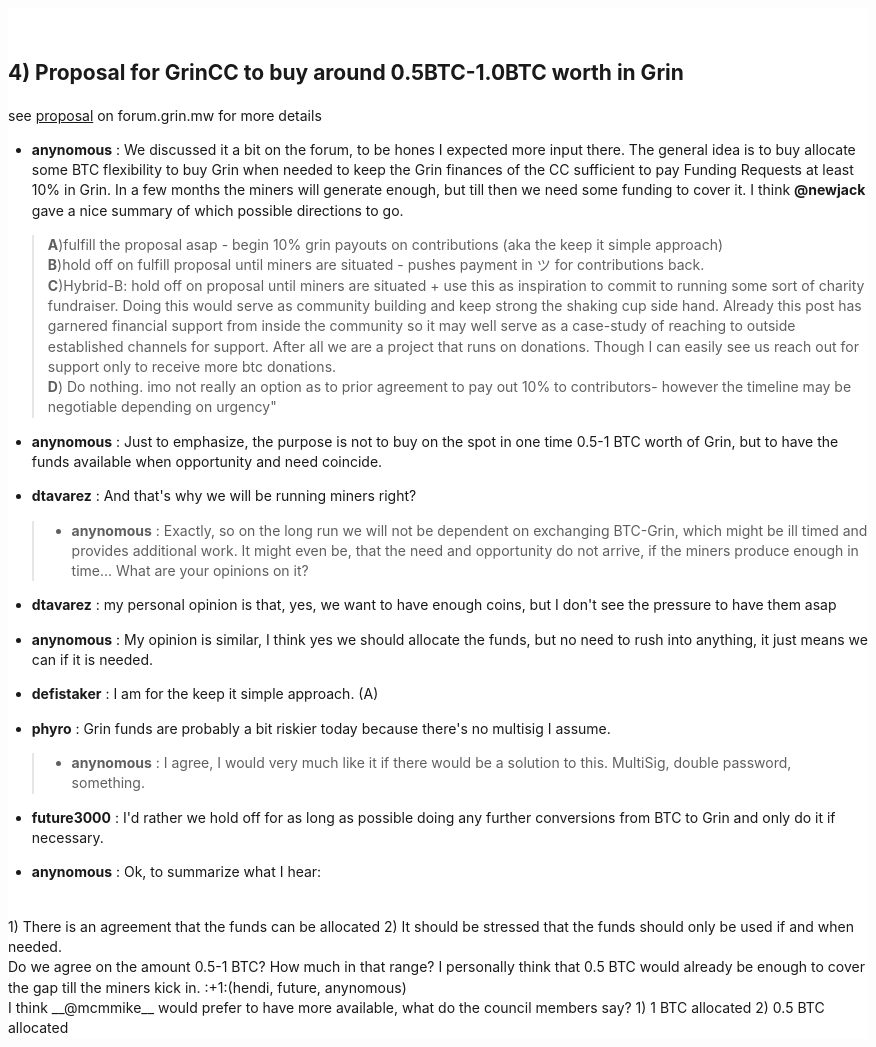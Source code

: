 </br>

## 4) Proposal for GrinCC to buy around 0.5BTC-1.0BTC worth in Grin
see [proposal](https://forum.grin.mw/t/proposal-grin-cc-buy-around-0-5-1-btc-worth-of-grin/9371/8) on forum.grin.mw for more details
</br>

* __anynomous__ : We discussed it a bit on the forum, to be hones I expected more input there. The general idea is to buy allocate some BTC flexibility to buy Grin when needed to keep the Grin finances of the CC sufficient to pay Funding Requests at least 10% in Grin.
In a few months the miners will generate enough, but till then we need some funding to cover it. I think __@newjack__ gave a nice summary of which possible directions to go. 
> **A**)fulfill the proposal asap - begin 10% grin payouts on contributions (aka the keep it simple approach)</br>
**B**)hold off on fulfill proposal until miners are situated - pushes payment in ツ for contributions back.</br>
**C**)Hybrid-B: hold off on proposal until miners are situated + use this as inspiration to commit to running some sort of charity fundraiser. Doing this would serve as community building and keep strong the shaking cup side hand. Already this post has garnered financial support from inside the community so it may well serve as a case-study of reaching to outside established channels for support. After all we are a project that runs on donations. Though I can easily see us reach out for support only to receive more btc donations.</br>
**D**) Do nothing. imo not really an option as to prior agreement to pay out 10% to contributors- however the timeline may be negotiable depending on urgency"

* __anynomous__ : Just to emphasize, the purpose is not to buy on the spot in one time 0.5-1 BTC worth of Grin, but to have the funds available when opportunity and need coincide.

* __dtavarez__ : And that's why we will be running miners right?
> * __anynomous__ : Exactly, so on the long run we will not be dependent on exchanging BTC-Grin, which might be ill timed and provides additional work. It might even be, that the need and opportunity do not arrive, if the miners produce enough in time... What are your opinions on it?

* __dtavarez__ : my personal opinion is that, yes, we want to have enough coins, but I don't see the pressure to have them asap

* __anynomous__ : My opinion is similar, I think yes we should allocate the funds, but no need to rush into anything, it just means we can if it is needed.

* __defistaker__ : I am for the keep it simple approach. (A)

* __phyro__ : Grin funds are probably a bit riskier today because there's no multisig I assume.
> * __anynomous__ : I  agree, I would very much like it if there would be a solution to this. MultiSig, double password, something.

* __future3000__ : I'd rather we hold off for as long as possible doing any further conversions from BTC to Grin and only do it if necessary.

* __anynomous__ : Ok, to summarize what I hear:
</br>
1) There is an agreement that the funds can be allocated
2) It should be stressed that the funds should only be used if and when needed.
</br>
Do we agree on the amount 0.5-1 BTC? How much in that range? I personally think that 0.5 BTC would already be enough to cover the gap till the miners kick in. :+1:(hendi, future, anynomous)
</br>
I think __@mcmmike__ would prefer to have more available, what do the council members say?
1) 1 BTC allocated
2) 0.5 BTC allocated
